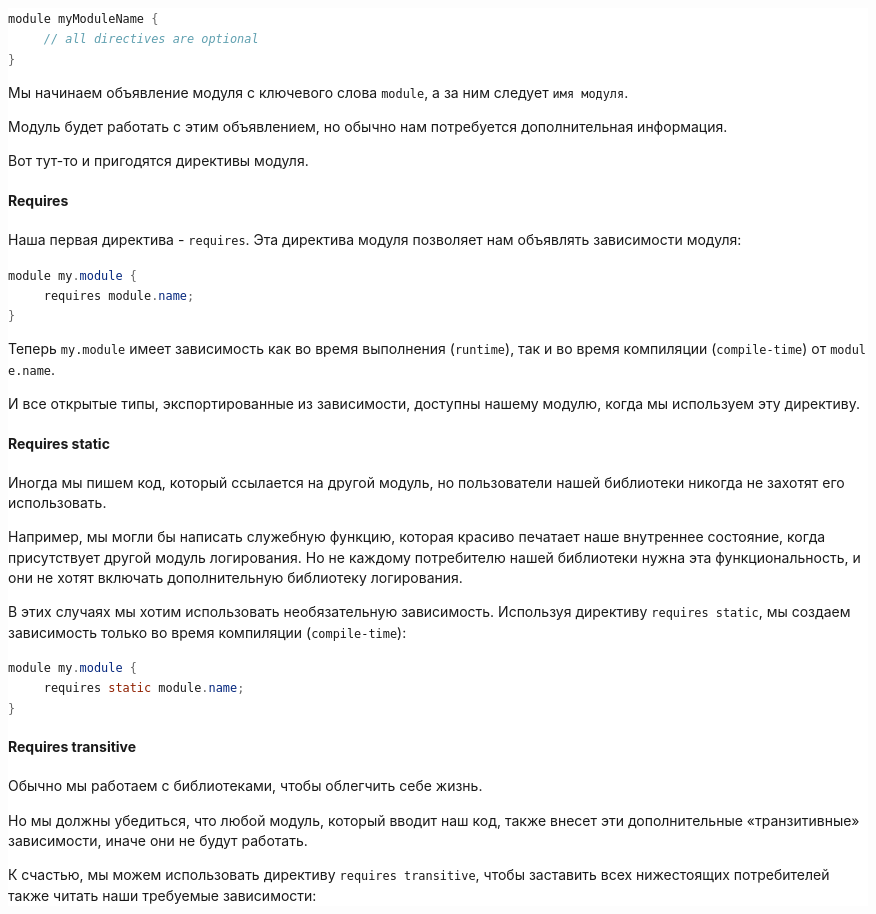 ```java
module myModuleName {
     // all directives are optional
}
```

Мы начинаем объявление модуля с ключевого слова `module`, а за ним следует `имя модуля`.

Модуль будет работать с этим объявлением, но обычно нам потребуется дополнительная информация.

Вот тут-то и пригодятся директивы модуля.

#### Requires

Наша первая директива - `requires`. Эта директива модуля позволяет нам объявлять зависимости модуля:

```java
module my.module {
     requires module.name;
}
```

Теперь `my.module` имеет зависимость как во время выполнения (`runtime`), так и во время компиляции (`compile-time`) от `module.name`.

И все открытые типы, экспортированные из зависимости, доступны нашему модулю, когда мы используем эту директиву.

#### Requires static

Иногда мы пишем код, который ссылается на другой модуль, но пользователи нашей библиотеки никогда не захотят его использовать.

Например, мы могли бы написать служебную функцию, которая красиво печатает наше внутреннее состояние, когда присутствует другой модуль логирования. 
Но не каждому потребителю нашей библиотеки нужна эта функциональность, и они не хотят включать дополнительную библиотеку логирования.

В этих случаях мы хотим использовать необязательную зависимость. Используя директиву `requires static`, мы создаем зависимость только во время компиляции 
(`compile-time`):

```java
module my.module {
     requires static module.name;
}
```

#### Requires transitive

Обычно мы работаем с библиотеками, чтобы облегчить себе жизнь.

Но мы должны убедиться, что любой модуль, который вводит наш код, также внесет эти дополнительные «транзитивные» зависимости, иначе они не будут работать.

К счастью, мы можем использовать директиву `requires transitive`, чтобы заставить всех нижестоящих потребителей также читать наши требуемые зависимости:

